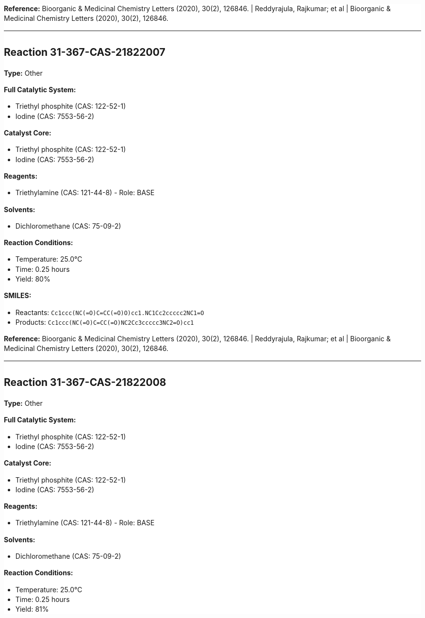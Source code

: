 **Reference:** Bioorganic & Medicinal Chemistry Letters (2020), 30(2), 126846. | Reddyrajula, Rajkumar; et al | Bioorganic & Medicinal Chemistry Letters (2020), 30(2), 126846.

---

## Reaction 31-367-CAS-21822007

**Type:** Other

**Full Catalytic System:**
  - Triethyl phosphite (CAS: 122-52-1)
  - Iodine (CAS: 7553-56-2)

**Catalyst Core:**
  - Triethyl phosphite (CAS: 122-52-1)
  - Iodine (CAS: 7553-56-2)

**Reagents:**
  - Triethylamine (CAS: 121-44-8) - Role: BASE

**Solvents:**
  - Dichloromethane (CAS: 75-09-2)

**Reaction Conditions:**
  - Temperature: 25.0°C
  - Time: 0.25 hours
  - Yield: 80%

**SMILES:**
  - Reactants: `Cc1ccc(NC(=O)C=CC(=O)O)cc1.NC1Cc2ccccc2NC1=O`
  - Products: `Cc1ccc(NC(=O)C=CC(=O)NC2Cc3ccccc3NC2=O)cc1`

**Reference:** Bioorganic & Medicinal Chemistry Letters (2020), 30(2), 126846. | Reddyrajula, Rajkumar; et al | Bioorganic & Medicinal Chemistry Letters (2020), 30(2), 126846.

---

## Reaction 31-367-CAS-21822008

**Type:** Other

**Full Catalytic System:**
  - Triethyl phosphite (CAS: 122-52-1)
  - Iodine (CAS: 7553-56-2)

**Catalyst Core:**
  - Triethyl phosphite (CAS: 122-52-1)
  - Iodine (CAS: 7553-56-2)

**Reagents:**
  - Triethylamine (CAS: 121-44-8) - Role: BASE

**Solvents:**
  - Dichloromethane (CAS: 75-09-2)

**Reaction Conditions:**
  - Temperature: 25.0°C
  - Time: 0.25 hours
  - Yield: 81%
